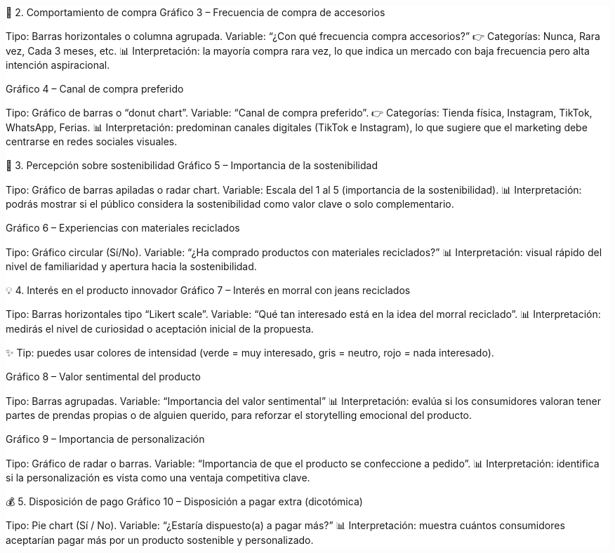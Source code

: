 👜 2. Comportamiento de compra
Gráfico 3 – Frecuencia de compra de accesorios

Tipo: Barras horizontales o columna agrupada.
Variable: “¿Con qué frecuencia compra accesorios?”
👉 Categorías: Nunca, Rara vez, Cada 3 meses, etc.
📊 Interpretación: la mayoría compra rara vez, lo que indica un mercado con baja frecuencia pero alta intención aspiracional.

Gráfico 4 – Canal de compra preferido

Tipo: Gráfico de barras o “donut chart”.
Variable: “Canal de compra preferido”.
👉 Categorías: Tienda física, Instagram, TikTok, WhatsApp, Ferias.
📊 Interpretación: predominan canales digitales (TikTok e Instagram), lo que sugiere que el marketing debe centrarse en redes sociales visuales.

🌱 3. Percepción sobre sostenibilidad
Gráfico 5 – Importancia de la sostenibilidad

Tipo: Gráfico de barras apiladas o radar chart.
Variable: Escala del 1 al 5 (importancia de la sostenibilidad).
📊 Interpretación: podrás mostrar si el público considera la sostenibilidad como valor clave o solo complementario.

Gráfico 6 – Experiencias con materiales reciclados

Tipo: Gráfico circular (Sí/No).
Variable: “¿Ha comprado productos con materiales reciclados?”
📊 Interpretación: visual rápido del nivel de familiaridad y apertura hacia la sostenibilidad.

💡 4. Interés en el producto innovador
Gráfico 7 – Interés en morral con jeans reciclados

Tipo: Barras horizontales tipo “Likert scale”.
Variable: “Qué tan interesado está en la idea del morral reciclado”.
📊 Interpretación: medirás el nivel de curiosidad o aceptación inicial de la propuesta.

✨ Tip: puedes usar colores de intensidad (verde = muy interesado, gris = neutro, rojo = nada interesado).

Gráfico 8 – Valor sentimental del producto

Tipo: Barras agrupadas.
Variable: “Importancia del valor sentimental”
📊 Interpretación: evalúa si los consumidores valoran tener partes de prendas propias o de alguien querido, para reforzar el storytelling emocional del producto.

Gráfico 9 – Importancia de personalización

Tipo: Gráfico de radar o barras.
Variable: “Importancia de que el producto se confeccione a pedido”.
📊 Interpretación: identifica si la personalización es vista como una ventaja competitiva clave.

💰 5. Disposición de pago
Gráfico 10 – Disposición a pagar extra (dicotómica)

Tipo: Pie chart (Sí / No).
Variable: “¿Estaría dispuesto(a) a pagar más?”
📊 Interpretación: muestra cuántos consumidores aceptarían pagar más por un producto sostenible y personalizado.
